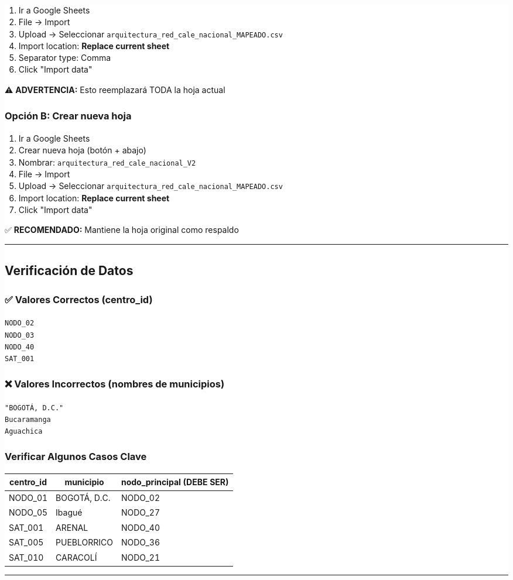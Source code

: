 1. Ir a Google Sheets
2. File → Import
3. Upload → Seleccionar `arquitectura_red_cale_nacional_MAPEADO.csv`
4. Import location: **Replace current sheet**
5. Separator type: Comma
6. Click "Import data"

⚠️ **ADVERTENCIA:** Esto reemplazará TODA la hoja actual

### Opción B: Crear nueva hoja

1. Ir a Google Sheets
2. Crear nueva hoja (botón + abajo)
3. Nombrar: `arquitectura_red_cale_nacional_V2`
4. File → Import
5. Upload → Seleccionar `arquitectura_red_cale_nacional_MAPEADO.csv`
6. Import location: **Replace current sheet**
7. Click "Import data"

✅ **RECOMENDADO:** Mantiene la hoja original como respaldo

---

## Verificación de Datos

### ✅ Valores Correctos (centro_id)
```
NODO_02
NODO_03
NODO_40
SAT_001
```

### ❌ Valores Incorrectos (nombres de municipios)
```
"BOGOTÁ, D.C."
Bucaramanga
Aguachica
```

### Verificar Algunos Casos Clave

| centro_id | municipio | nodo_principal (DEBE SER) |
|-----------|-----------|---------------------------|
| NODO_01 | BOGOTÁ, D.C. | NODO_02 |
| NODO_05 | Ibagué | NODO_27 |
| SAT_001 | ARENAL | NODO_40 |
| SAT_005 | PUEBLORRICO | NODO_36 |
| SAT_010 | CARACOLÍ | NODO_21 |

---